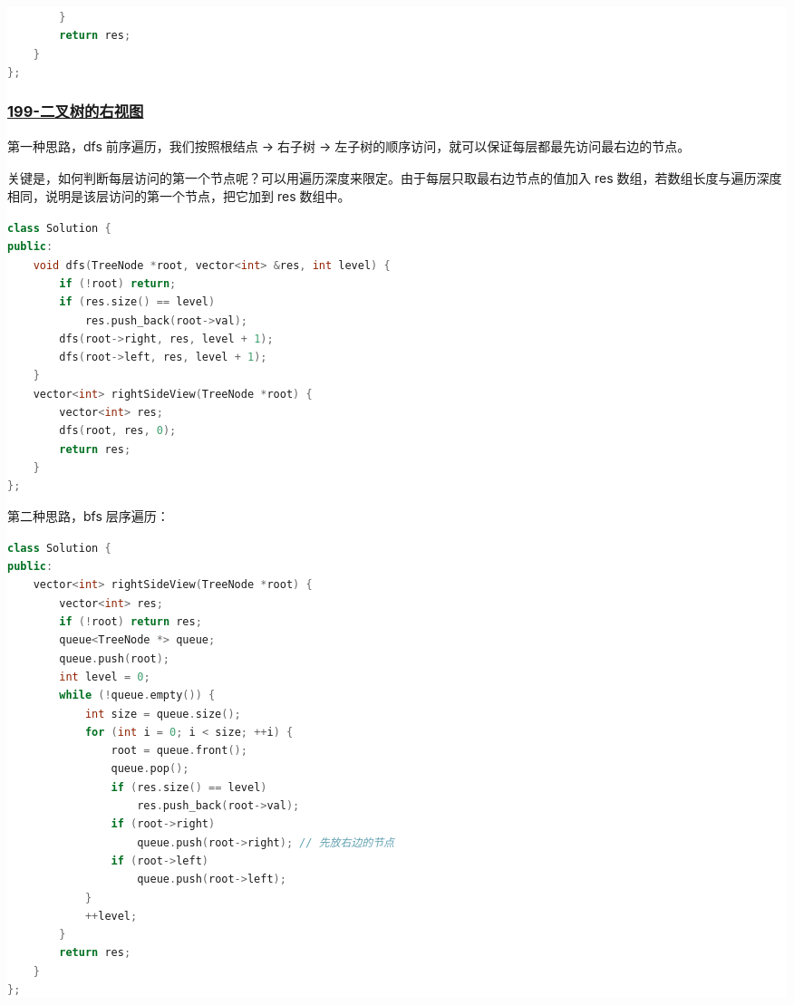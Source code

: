 ```cpp
        }
        return res;
    }
};
```

### [199-二叉树的右视图](https://leetcode-cn.com/problems/binary-tree-right-side-view/)

第一种思路，dfs 前序遍历，我们按照根结点 -> 右子树 -> 左子树的顺序访问，就可以保证每层都最先访问最右边的节点。

关键是，如何判断每层访问的第一个节点呢？可以用遍历深度来限定。由于每层只取最右边节点的值加入 res 数组，若数组长度与遍历深度相同，说明是该层访问的第一个节点，把它加到 res 数组中。

```cpp
class Solution {
public:
    void dfs(TreeNode *root, vector<int> &res, int level) {
        if (!root) return;
        if (res.size() == level)
            res.push_back(root->val);
        dfs(root->right, res, level + 1);
        dfs(root->left, res, level + 1);
    }
    vector<int> rightSideView(TreeNode *root) {
        vector<int> res;
        dfs(root, res, 0);
        return res;
    }
};
```

第二种思路，bfs 层序遍历：

```cpp
class Solution {
public:
    vector<int> rightSideView(TreeNode *root) {
        vector<int> res;
        if (!root) return res;
        queue<TreeNode *> queue;
        queue.push(root);
        int level = 0;
        while (!queue.empty()) {
            int size = queue.size();
            for (int i = 0; i < size; ++i) {
                root = queue.front();
                queue.pop();
                if (res.size() == level)
                    res.push_back(root->val);
                if (root->right)
                    queue.push(root->right); // 先放右边的节点
                if (root->left)
                    queue.push(root->left);
            }
            ++level;
        }
        return res;
    }
};
```
